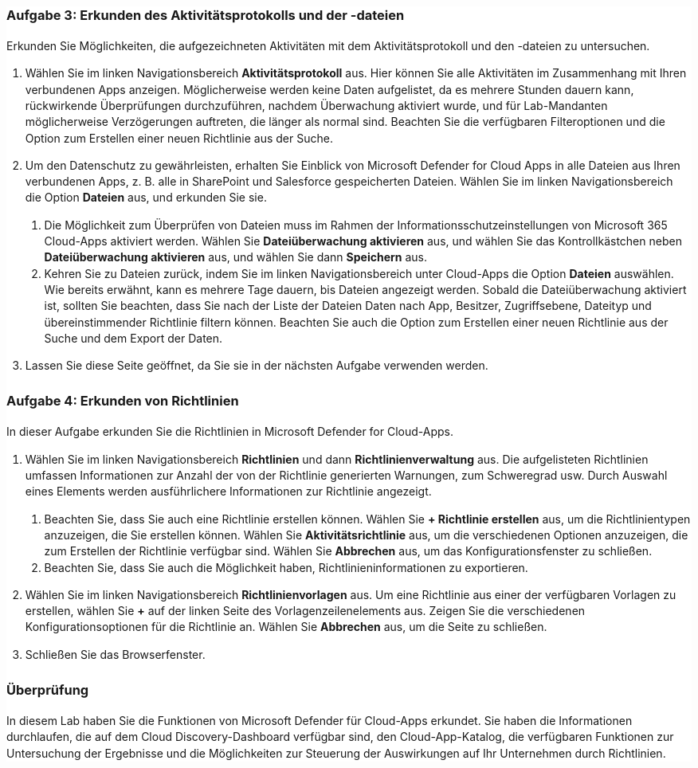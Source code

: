 ### Aufgabe 3: Erkunden des Aktivitätsprotokolls und der -dateien

Erkunden Sie Möglichkeiten, die aufgezeichneten Aktivitäten mit dem Aktivitätsprotokoll und den -dateien zu untersuchen.

1. Wählen Sie im linken Navigationsbereich **Aktivitätsprotokoll** aus. Hier können Sie alle Aktivitäten im Zusammenhang mit Ihren verbundenen Apps anzeigen. Möglicherweise werden keine Daten aufgelistet, da es mehrere Stunden dauern kann, rückwirkende Überprüfungen durchzuführen, nachdem Überwachung aktiviert wurde, und für Lab-Mandanten möglicherweise Verzögerungen auftreten, die länger als normal sind. Beachten Sie die verfügbaren Filteroptionen und die Option zum Erstellen einer neuen Richtlinie aus der Suche.

1. Um den Datenschutz zu gewährleisten, erhalten Sie Einblick von Microsoft Defender for Cloud Apps in alle Dateien aus Ihren verbundenen Apps, z. B. alle in SharePoint und Salesforce gespeicherten Dateien. Wählen Sie im linken Navigationsbereich die Option **Dateien** aus, und erkunden Sie sie.
    1. Die Möglichkeit zum Überprüfen von Dateien muss im Rahmen der Informationsschutzeinstellungen von Microsoft 365 Cloud-Apps aktiviert werden.  Wählen Sie **Dateiüberwachung aktivieren** aus, und wählen Sie das Kontrollkästchen neben **Dateiüberwachung aktivieren** aus, und wählen Sie dann **Speichern** aus.  
    1. Kehren Sie zu Dateien zurück, indem Sie im linken Navigationsbereich unter Cloud-Apps die Option **Dateien** auswählen. Wie bereits erwähnt, kann es mehrere Tage dauern, bis Dateien angezeigt werden. Sobald die Dateiüberwachung aktiviert ist, sollten Sie beachten, dass Sie nach der Liste der Dateien Daten nach App, Besitzer, Zugriffsebene, Dateityp und übereinstimmender Richtlinie filtern können. Beachten Sie auch die Option zum Erstellen einer neuen Richtlinie aus der Suche und dem Export der Daten.

1. Lassen Sie diese Seite geöffnet, da Sie sie in der nächsten Aufgabe verwenden werden.

### Aufgabe 4: Erkunden von Richtlinien

In dieser Aufgabe erkunden Sie die Richtlinien in Microsoft Defender for Cloud-Apps.

1. Wählen Sie im linken Navigationsbereich **Richtlinien** und dann **Richtlinienverwaltung** aus.  Die aufgelisteten Richtlinien umfassen Informationen zur Anzahl der von der Richtlinie generierten Warnungen, zum Schweregrad usw. Durch Auswahl eines Elements werden ausführlichere Informationen zur Richtlinie angezeigt.
    1. Beachten Sie, dass Sie auch eine Richtlinie erstellen können. Wählen Sie **+ Richtlinie erstellen** aus, um die Richtlinientypen anzuzeigen, die Sie erstellen können.  Wählen Sie **Aktivitätsrichtlinie** aus, um die verschiedenen Optionen anzuzeigen, die zum Erstellen der Richtlinie verfügbar sind.  Wählen Sie **Abbrechen** aus, um das Konfigurationsfenster zu schließen.
    1. Beachten Sie, dass Sie auch die Möglichkeit haben, Richtlinieninformationen zu exportieren.

1. Wählen Sie im linken Navigationsbereich **Richtlinienvorlagen** aus. Um eine Richtlinie aus einer der verfügbaren Vorlagen zu erstellen, wählen Sie **+** auf der linken Seite des Vorlagenzeilenelements aus.  Zeigen Sie die verschiedenen Konfigurationsoptionen für die Richtlinie an.  Wählen Sie **Abbrechen** aus, um die Seite zu schließen.

1. Schließen Sie das Browserfenster.

### Überprüfung

In diesem Lab haben Sie die Funktionen von Microsoft Defender für Cloud-Apps erkundet.  Sie haben die Informationen durchlaufen, die auf dem Cloud Discovery-Dashboard verfügbar sind, den Cloud-App-Katalog, die verfügbaren Funktionen zur Untersuchung der Ergebnisse und die Möglichkeiten zur Steuerung der Auswirkungen auf Ihr Unternehmen durch Richtlinien.
